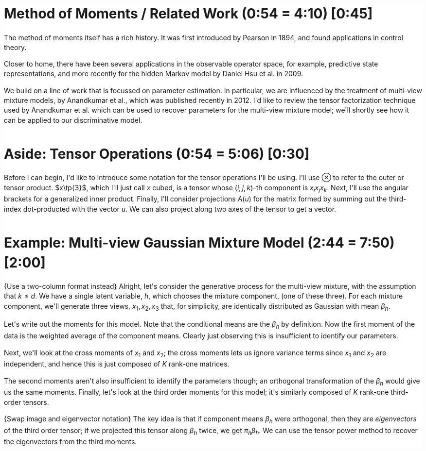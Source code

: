 # Method of Moments / Related Work (0:54 = 4:10) [0:45]

The method of moments itself has a rich history. It was first introduced by Pearson in 1894, and found applications in control theory. 

Closer to home, there have been several applications in the observable operator space, for example, predictive state representations, and more recently for the hidden Markov model by Daniel Hsu et al. in 2009.

We build on a line of work that is focussed on parameter estimation. In particular, we are influenced by the treatment of multi-view mixture models, by Anandkumar et al., which was published recently in 2012. I'd like to review the tensor factorization technique used by Anandkumar et al. which can be used to recover parameters for the multi-view mixture model; we'll shortly see how it can be applied to our discriminative model.

# Aside: Tensor Operations (0:54 = 5:06) [0:30]

Before I can begin, I'd like to introduce some notation for the tensor operations I'll be using.
I'll use $\otimes$ to refer to the outer or tensor product. $x\tp{3}$, which I'll just call $x$ cubed, is a tensor whose $(i,j,k)$-th component is $x_i x_j x_k$.
Next, I'll use the angular brackets for a generalized inner product.
Finally, I'll consider projections $A(u)$ for the matrix formed by summing out the third-index dot-producted with the vector $u$. 
We can also project along two axes of the tensor to get a vector.

# Example: Multi-view Gaussian Mixture Model (2:44 = 7:50) [2:00]

{Use a two-column format instead} 
Alright, let's consider the generative process for the multi-view mixture, with the assumption that $k \le d$. We have a single latent variable, $h$, which chooses the mixture component, (one of these three). For each mixture component, we'll generate three views, $x_1, x_2, x_3$ that, for simplicity, are identically distributed as Gaussian with mean $\beta_h$. 

Let's write out the moments for this model. Note that the conditional means are the $\beta_h$ by definition. Now the first moment of the data is the weighted average of the component means. Clearly just observing this is insufficient to identify our parameters.

Next, we'll look at the cross moments of $x_1$ and $x_2$; the cross moments lets us ignore variance terms since $x_1$ and $x_2$ are independent, and hence this is just composed of $K$ rank-one matrices. 

The second moments aren't also insufficient to identify the parameters though; an orthogonal transformation of the $\beta_h$ would give us the same moments.
Finally, let's look at the third order moments for this model; it's similarly composed of $K$ rank-one third-order tensors. 

{Swap image and eigenvector notation} 
The key idea is that if component means $\beta_h$ were orthogonal, then they are _eigenvectors_ of the third order tensor; if we projected this tensor along $\beta_h$ twice, we get $\pi_h \beta_h$. We can use the tensor power method to recover the eigenvectors from the third moments. 

